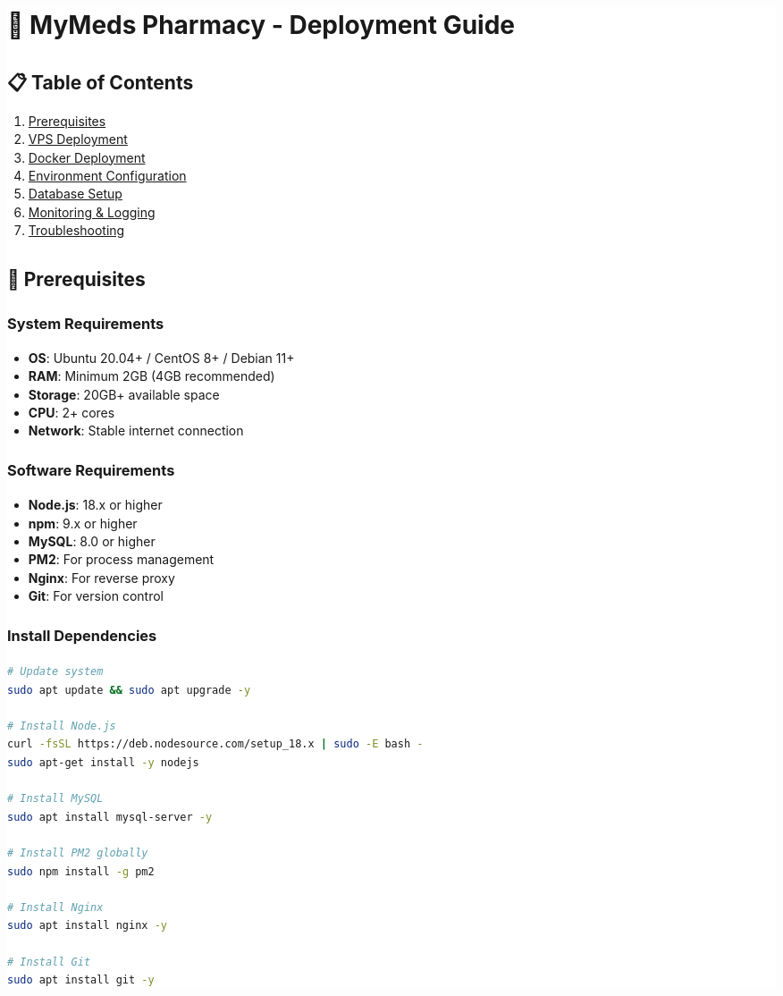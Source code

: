 # 🚀 MyMeds Pharmacy - Deployment Guide

## 📋 Table of Contents

1. [Prerequisites](#prerequisites)
2. [VPS Deployment](#vps-deployment)
3. [Docker Deployment](#docker-deployment)
4. [Environment Configuration](#environment-configuration)
5. [Database Setup](#database-setup)
6. [Monitoring & Logging](#monitoring--logging)
7. [Troubleshooting](#troubleshooting)

## 🔧 Prerequisites

### System Requirements
- **OS**: Ubuntu 20.04+ / CentOS 8+ / Debian 11+
- **RAM**: Minimum 2GB (4GB recommended)
- **Storage**: 20GB+ available space
- **CPU**: 2+ cores
- **Network**: Stable internet connection

### Software Requirements
- **Node.js**: 18.x or higher
- **npm**: 9.x or higher
- **MySQL**: 8.0 or higher
- **PM2**: For process management
- **Nginx**: For reverse proxy
- **Git**: For version control

### Install Dependencies
```bash
# Update system
sudo apt update && sudo apt upgrade -y

# Install Node.js
curl -fsSL https://deb.nodesource.com/setup_18.x | sudo -E bash -
sudo apt-get install -y nodejs

# Install MySQL
sudo apt install mysql-server -y

# Install PM2 globally
sudo npm install -g pm2

# Install Nginx
sudo apt install nginx -y

# Install Git
sudo apt install git -y
```
